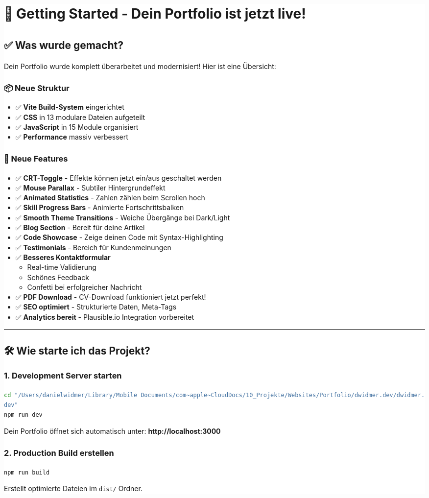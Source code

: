 # 🚀 Getting Started - Dein Portfolio ist jetzt live!

## ✅ Was wurde gemacht?

Dein Portfolio wurde komplett überarbeitet und modernisiert! Hier ist eine Übersicht:

### 📦 Neue Struktur
- ✅ **Vite Build-System** eingerichtet
- ✅ **CSS** in 13 modulare Dateien aufgeteilt
- ✅ **JavaScript** in 15 Module organisiert
- ✅ **Performance** massiv verbessert

### 🎨 Neue Features
- ✅ **CRT-Toggle** - Effekte können jetzt ein/aus geschaltet werden
- ✅ **Mouse Parallax** - Subtiler Hintergrundeffekt
- ✅ **Animated Statistics** - Zahlen zählen beim Scrollen hoch
- ✅ **Skill Progress Bars** - Animierte Fortschrittsbalken
- ✅ **Smooth Theme Transitions** - Weiche Übergänge bei Dark/Light
- ✅ **Blog Section** - Bereit für deine Artikel
- ✅ **Code Showcase** - Zeige deinen Code mit Syntax-Highlighting
- ✅ **Testimonials** - Bereich für Kundenmeinungen
- ✅ **Besseres Kontaktformular**
  - Real-time Validierung
  - Schönes Feedback
  - Confetti bei erfolgreicher Nachricht
- ✅ **PDF Download** - CV-Download funktioniert jetzt perfekt!
- ✅ **SEO optimiert** - Strukturierte Daten, Meta-Tags
- ✅ **Analytics bereit** - Plausible.io Integration vorbereitet

---

## 🛠 Wie starte ich das Projekt?

### 1. Development Server starten

```bash
cd "/Users/danielwidmer/Library/Mobile Documents/com~apple~CloudDocs/10_Projekte/Websites/Portfolio/dwidmer.dev/dwidmer.dev"
npm run dev
```

Dein Portfolio öffnet sich automatisch unter: **http://localhost:3000**

### 2. Production Build erstellen

```bash
npm run build
```

Erstellt optimierte Dateien im `dist/` Ordner.
